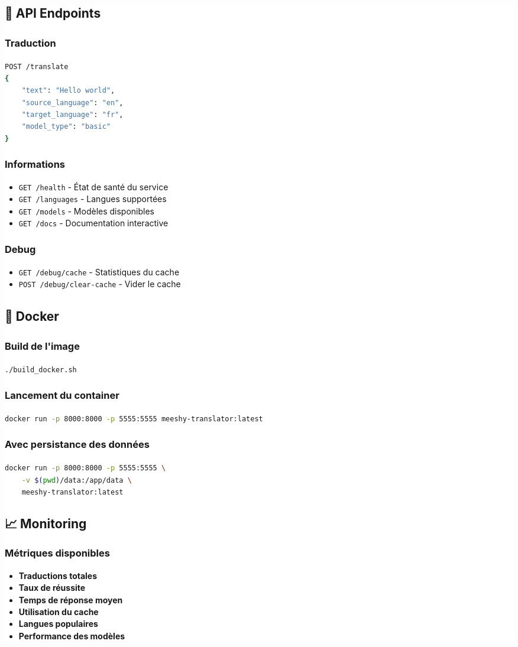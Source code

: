 ## 📡 API Endpoints

### Traduction
```bash
POST /translate
{
    "text": "Hello world",
    "source_language": "en",
    "target_language": "fr",
    "model_type": "basic"
}
```

### Informations
- `GET /health` - État de santé du service
- `GET /languages` - Langues supportées
- `GET /models` - Modèles disponibles
- `GET /docs` - Documentation interactive

### Debug
- `GET /debug/cache` - Statistiques du cache
- `POST /debug/clear-cache` - Vider le cache

## 🐳 Docker

### Build de l'image
```bash
./build_docker.sh
```

### Lancement du container
```bash
docker run -p 8000:8000 -p 5555:5555 meeshy-translator:latest
```

### Avec persistance des données
```bash
docker run -p 8000:8000 -p 5555:5555 \
    -v $(pwd)/data:/app/data \
    meeshy-translator:latest
```

## 📈 Monitoring

### Métriques disponibles
- **Traductions totales**
- **Taux de réussite**
- **Temps de réponse moyen**
- **Utilisation du cache**
- **Langues populaires**
- **Performance des modèles**
